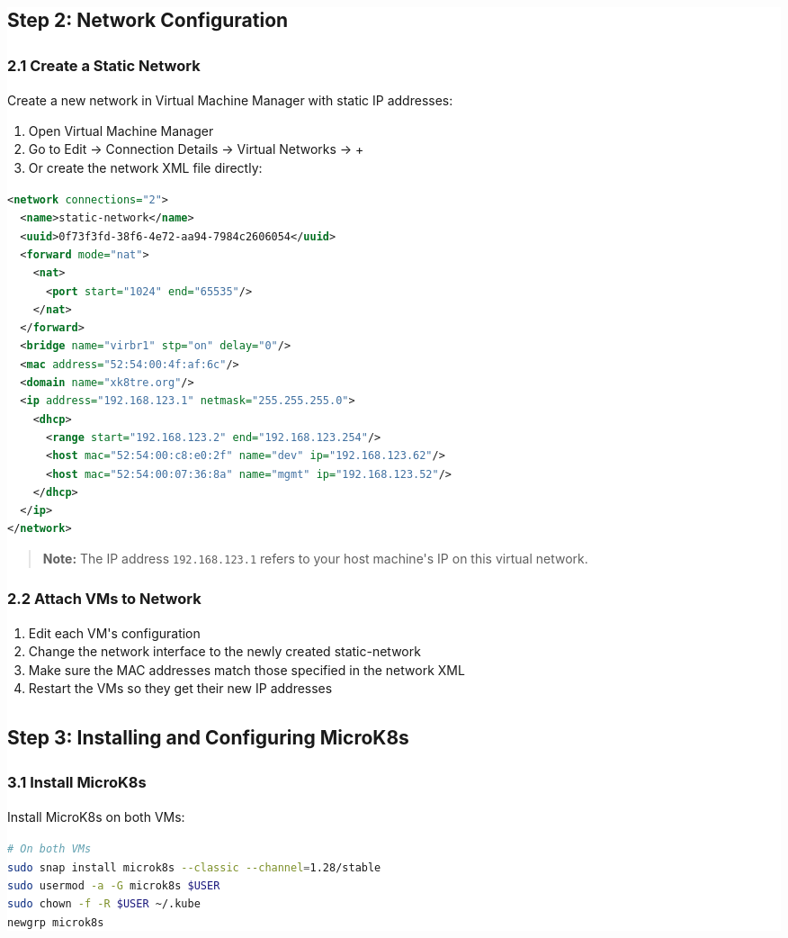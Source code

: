 ## Step 2: Network Configuration

### 2.1 Create a Static Network

Create a new network in Virtual Machine Manager with static IP addresses:

1. Open Virtual Machine Manager
2. Go to Edit → Connection Details → Virtual Networks → +
3. Or create the network XML file directly:

```xml
<network connections="2">
  <name>static-network</name>
  <uuid>0f73f3fd-38f6-4e72-aa94-7984c2606054</uuid>
  <forward mode="nat">
    <nat>
      <port start="1024" end="65535"/>
    </nat>
  </forward>
  <bridge name="virbr1" stp="on" delay="0"/>
  <mac address="52:54:00:4f:af:6c"/>
  <domain name="xk8tre.org"/>
  <ip address="192.168.123.1" netmask="255.255.255.0">
    <dhcp>
      <range start="192.168.123.2" end="192.168.123.254"/>
      <host mac="52:54:00:c8:e0:2f" name="dev" ip="192.168.123.62"/>
      <host mac="52:54:00:07:36:8a" name="mgmt" ip="192.168.123.52"/>
    </dhcp>
  </ip>
</network>
```

> **Note:** The IP address `192.168.123.1` refers to your host machine's IP on this virtual network.

### 2.2 Attach VMs to Network

1. Edit each VM's configuration
2. Change the network interface to the newly created static-network
3. Make sure the MAC addresses match those specified in the network XML
4. Restart the VMs so they get their new IP addresses

## Step 3: Installing and Configuring MicroK8s

### 3.1 Install MicroK8s

Install MicroK8s on both VMs:

```bash
# On both VMs
sudo snap install microk8s --classic --channel=1.28/stable
sudo usermod -a -G microk8s $USER
sudo chown -f -R $USER ~/.kube
newgrp microk8s
```
